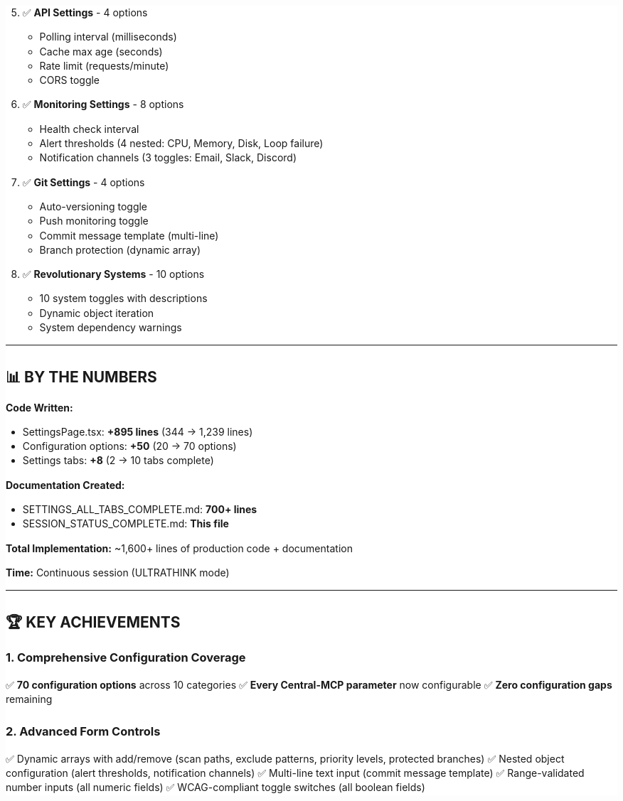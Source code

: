 5. ✅ **API Settings** - 4 options
   - Polling interval (milliseconds)
   - Cache max age (seconds)
   - Rate limit (requests/minute)
   - CORS toggle

6. ✅ **Monitoring Settings** - 8 options
   - Health check interval
   - Alert thresholds (4 nested: CPU, Memory, Disk, Loop failure)
   - Notification channels (3 toggles: Email, Slack, Discord)

7. ✅ **Git Settings** - 4 options
   - Auto-versioning toggle
   - Push monitoring toggle
   - Commit message template (multi-line)
   - Branch protection (dynamic array)

8. ✅ **Revolutionary Systems** - 10 options
   - 10 system toggles with descriptions
   - Dynamic object iteration
   - System dependency warnings

---

## 📊 BY THE NUMBERS

**Code Written:**
- SettingsPage.tsx: **+895 lines** (344 → 1,239 lines)
- Configuration options: **+50** (20 → 70 options)
- Settings tabs: **+8** (2 → 10 tabs complete)

**Documentation Created:**
- SETTINGS_ALL_TABS_COMPLETE.md: **700+ lines**
- SESSION_STATUS_COMPLETE.md: **This file**

**Total Implementation:** ~1,600+ lines of production code + documentation

**Time:** Continuous session (ULTRATHINK mode)

---

## 🏆 KEY ACHIEVEMENTS

### **1. Comprehensive Configuration Coverage**
✅ **70 configuration options** across 10 categories
✅ **Every Central-MCP parameter** now configurable
✅ **Zero configuration gaps** remaining

### **2. Advanced Form Controls**
✅ Dynamic arrays with add/remove (scan paths, exclude patterns, priority levels, protected branches)
✅ Nested object configuration (alert thresholds, notification channels)
✅ Multi-line text input (commit message template)
✅ Range-validated number inputs (all numeric fields)
✅ WCAG-compliant toggle switches (all boolean fields)
